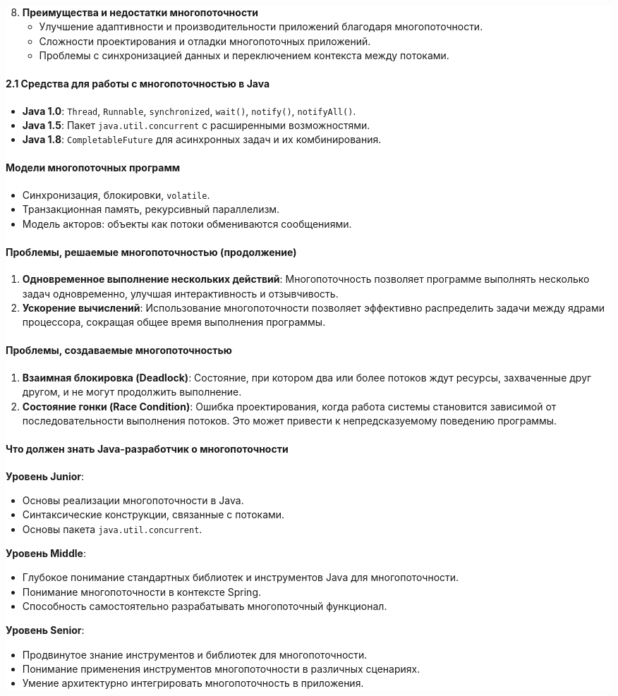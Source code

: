 8. **Преимущества и недостатки многопоточности**
    - Улучшение адаптивности и производительности приложений благодаря многопоточности.
    - Сложности проектирования и отладки многопоточных приложений.
    - Проблемы с синхронизацией данных и переключением контекста между потоками.


#### 2.1 Средства для работы с многопоточностью в Java
- **Java 1.0**: `Thread`, `Runnable`, `synchronized`, `wait()`, `notify()`, `notifyAll()`.
- **Java 1.5**: Пакет `java.util.concurrent` с расширенными возможностями.
- **Java 1.8**: `CompletableFuture` для асинхронных задач и их комбинирования.

#### Модели многопоточных программ
- Синхронизация, блокировки, `volatile`.
- Транзакционная память, рекурсивный параллелизм.
- Модель акторов: объекты как потоки обмениваются сообщениями.
#### Проблемы, решаемые многопоточностью (продолжение)

1. **Одновременное выполнение нескольких действий**: Многопоточность позволяет программе выполнять несколько задач одновременно, улучшая интерактивность и отзывчивость.
2. **Ускорение вычислений**: Использование многопоточности позволяет эффективно распределить задачи между ядрами процессора, сокращая общее время выполнения программы.

#### Проблемы, создаваемые многопоточностью

1. **Взаимная блокировка (Deadlock)**: Состояние, при котором два или более потоков ждут ресурсы, захваченные друг другом, и не могут продолжить выполнение.
2. **Состояние гонки (Race Condition)**: Ошибка проектирования, когда работа системы становится зависимой от последовательности выполнения потоков. Это может привести к непредсказуемому поведению программы.

#### Что должен знать Java-разработчик о многопоточности

**Уровень Junior**:
- Основы реализации многопоточности в Java.
- Синтаксические конструкции, связанные с потоками.
- Основы пакета `java.util.concurrent`.

**Уровень Middle**:
- Глубокое понимание стандартных библиотек и инструментов Java для многопоточности.
- Понимание многопоточности в контексте Spring.
- Способность самостоятельно разрабатывать многопоточный функционал.

**Уровень Senior**:
- Продвинутое знание инструментов и библиотек для многопоточности.
- Понимание применения инструментов многопоточности в различных сценариях.
- Умение архитектурно интегрировать многопоточность в приложения.


